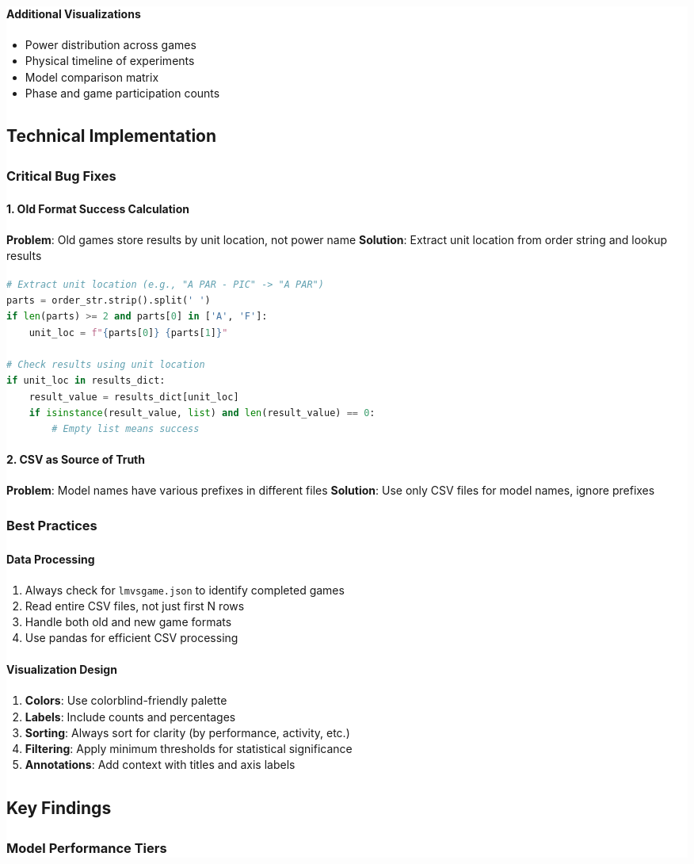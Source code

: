 #### Additional Visualizations
- Power distribution across games
- Physical timeline of experiments
- Model comparison matrix
- Phase and game participation counts

## Technical Implementation

### Critical Bug Fixes

#### 1. Old Format Success Calculation
**Problem**: Old games store results by unit location, not power name
**Solution**: Extract unit location from order string and lookup results

```python
# Extract unit location (e.g., "A PAR - PIC" -> "A PAR")
parts = order_str.strip().split(' ')
if len(parts) >= 2 and parts[0] in ['A', 'F']:
    unit_loc = f"{parts[0]} {parts[1]}"

# Check results using unit location
if unit_loc in results_dict:
    result_value = results_dict[unit_loc]
    if isinstance(result_value, list) and len(result_value) == 0:
        # Empty list means success
```

#### 2. CSV as Source of Truth
**Problem**: Model names have various prefixes in different files
**Solution**: Use only CSV files for model names, ignore prefixes

### Best Practices

#### Data Processing
1. Always check for `lmvsgame.json` to identify completed games
2. Read entire CSV files, not just first N rows
3. Handle both old and new game formats
4. Use pandas for efficient CSV processing

#### Visualization Design
1. **Colors**: Use colorblind-friendly palette
2. **Labels**: Include counts and percentages
3. **Sorting**: Always sort for clarity (by performance, activity, etc.)
4. **Filtering**: Apply minimum thresholds for statistical significance
5. **Annotations**: Add context with titles and axis labels

## Key Findings

### Model Performance Tiers
